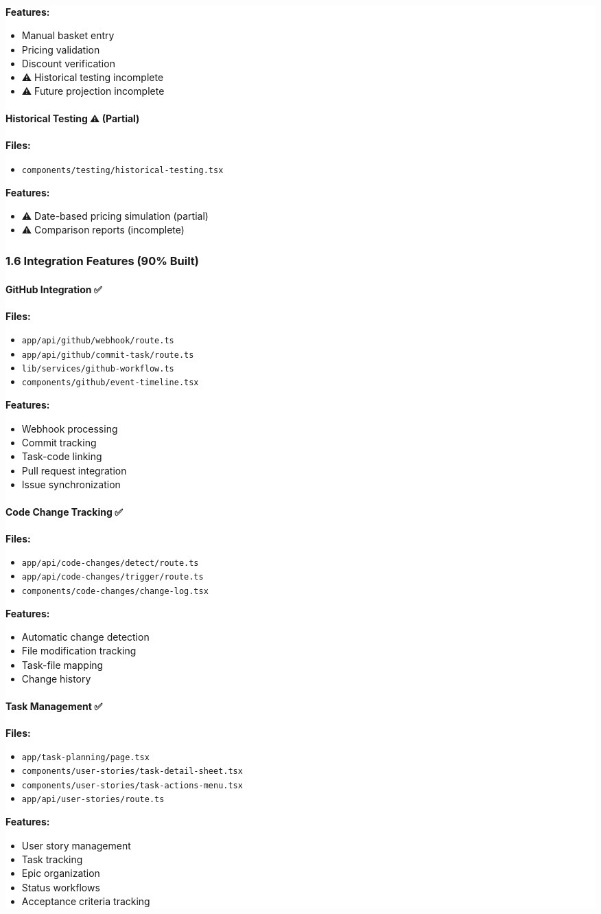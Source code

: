 **Features:**
- Manual basket entry
- Pricing validation
- Discount verification
- ⚠️ Historical testing incomplete
- ⚠️ Future projection incomplete

#### Historical Testing ⚠️ (Partial)
**Files:**
- `components/testing/historical-testing.tsx`

**Features:**
- ⚠️ Date-based pricing simulation (partial)
- ⚠️ Comparison reports (incomplete)

### 1.6 Integration Features (90% Built)

#### GitHub Integration ✅
**Files:**
- `app/api/github/webhook/route.ts`
- `app/api/github/commit-task/route.ts`
- `lib/services/github-workflow.ts`
- `components/github/event-timeline.tsx`

**Features:**
- Webhook processing
- Commit tracking
- Task-code linking
- Pull request integration
- Issue synchronization

#### Code Change Tracking ✅
**Files:**
- `app/api/code-changes/detect/route.ts`
- `app/api/code-changes/trigger/route.ts`
- `components/code-changes/change-log.tsx`

**Features:**
- Automatic change detection
- File modification tracking
- Task-file mapping
- Change history

#### Task Management ✅
**Files:**
- `app/task-planning/page.tsx`
- `components/user-stories/task-detail-sheet.tsx`
- `components/user-stories/task-actions-menu.tsx`
- `app/api/user-stories/route.ts`

**Features:**
- User story management
- Task tracking
- Epic organization
- Status workflows
- Acceptance criteria tracking

